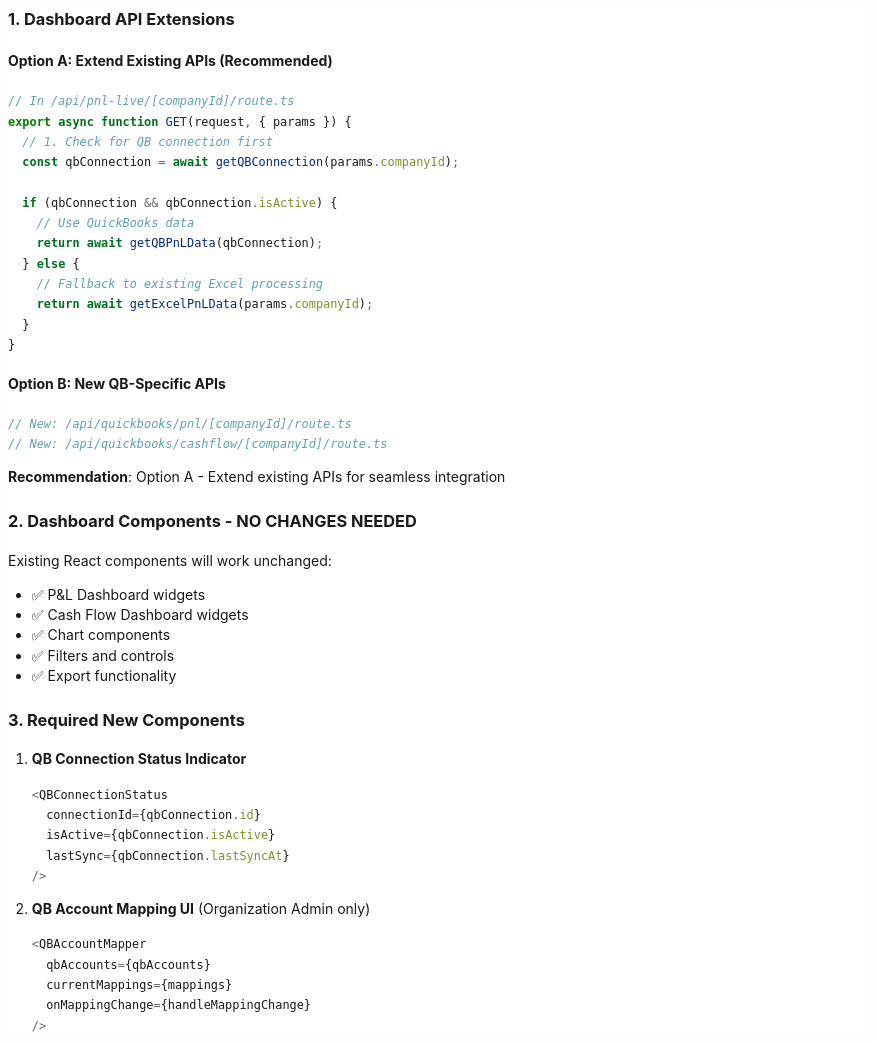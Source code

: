 ### 1. Dashboard API Extensions

#### Option A: Extend Existing APIs (Recommended)
```typescript
// In /api/pnl-live/[companyId]/route.ts
export async function GET(request, { params }) {
  // 1. Check for QB connection first
  const qbConnection = await getQBConnection(params.companyId);
  
  if (qbConnection && qbConnection.isActive) {
    // Use QuickBooks data
    return await getQBPnLData(qbConnection);
  } else {
    // Fallback to existing Excel processing
    return await getExcelPnLData(params.companyId);
  }
}
```

#### Option B: New QB-Specific APIs
```typescript
// New: /api/quickbooks/pnl/[companyId]/route.ts
// New: /api/quickbooks/cashflow/[companyId]/route.ts
```

**Recommendation**: Option A - Extend existing APIs for seamless integration

### 2. Dashboard Components - NO CHANGES NEEDED

Existing React components will work unchanged:
- ✅ P&L Dashboard widgets
- ✅ Cash Flow Dashboard widgets  
- ✅ Chart components
- ✅ Filters and controls
- ✅ Export functionality

### 3. Required New Components

1. **QB Connection Status Indicator**
   ```typescript
   <QBConnectionStatus 
     connectionId={qbConnection.id}
     isActive={qbConnection.isActive}
     lastSync={qbConnection.lastSyncAt}
   />
   ```

2. **QB Account Mapping UI** (Organization Admin only)
   ```typescript
   <QBAccountMapper 
     qbAccounts={qbAccounts}
     currentMappings={mappings}
     onMappingChange={handleMappingChange}
   />
   ```
